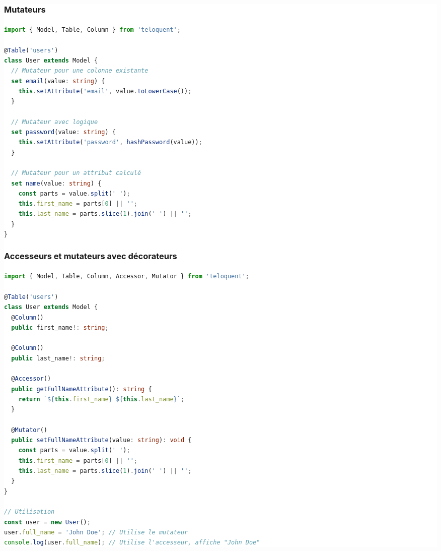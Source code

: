 ### Mutateurs

```typescript
import { Model, Table, Column } from 'teloquent';

@Table('users')
class User extends Model {
  // Mutateur pour une colonne existante
  set email(value: string) {
    this.setAttribute('email', value.toLowerCase());
  }
  
  // Mutateur avec logique
  set password(value: string) {
    this.setAttribute('password', hashPassword(value));
  }
  
  // Mutateur pour un attribut calculé
  set name(value: string) {
    const parts = value.split(' ');
    this.first_name = parts[0] || '';
    this.last_name = parts.slice(1).join(' ') || '';
  }
}
```

### Accesseurs et mutateurs avec décorateurs

```typescript
import { Model, Table, Column, Accessor, Mutator } from 'teloquent';

@Table('users')
class User extends Model {
  @Column()
  public first_name!: string;
  
  @Column()
  public last_name!: string;
  
  @Accessor()
  public getFullNameAttribute(): string {
    return `${this.first_name} ${this.last_name}`;
  }
  
  @Mutator()
  public setFullNameAttribute(value: string): void {
    const parts = value.split(' ');
    this.first_name = parts[0] || '';
    this.last_name = parts.slice(1).join(' ') || '';
  }
}

// Utilisation
const user = new User();
user.full_name = 'John Doe'; // Utilise le mutateur
console.log(user.full_name); // Utilise l'accesseur, affiche "John Doe"
```
